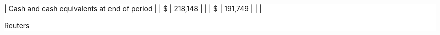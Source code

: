 | Cash and cash equivalents at end of period |  | $ | 218,148 |  |  | $ | 191,749 | |  |

[Reuters](https://www.tradingview.com/news/reuters.com,2025-02-13:newsml_GNXwG5lf:0-himax-technologies-inc-reports-fourth-quarter-and-full-year-2024-financial-results-provides-first-quarter-2025-guidance/)
